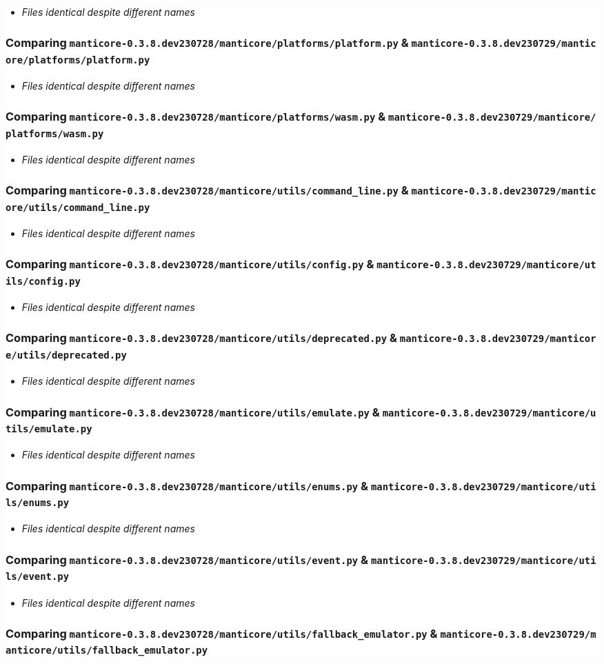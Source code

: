  * *Files identical despite different names*

### Comparing `manticore-0.3.8.dev230728/manticore/platforms/platform.py` & `manticore-0.3.8.dev230729/manticore/platforms/platform.py`

 * *Files identical despite different names*

### Comparing `manticore-0.3.8.dev230728/manticore/platforms/wasm.py` & `manticore-0.3.8.dev230729/manticore/platforms/wasm.py`

 * *Files identical despite different names*

### Comparing `manticore-0.3.8.dev230728/manticore/utils/command_line.py` & `manticore-0.3.8.dev230729/manticore/utils/command_line.py`

 * *Files identical despite different names*

### Comparing `manticore-0.3.8.dev230728/manticore/utils/config.py` & `manticore-0.3.8.dev230729/manticore/utils/config.py`

 * *Files identical despite different names*

### Comparing `manticore-0.3.8.dev230728/manticore/utils/deprecated.py` & `manticore-0.3.8.dev230729/manticore/utils/deprecated.py`

 * *Files identical despite different names*

### Comparing `manticore-0.3.8.dev230728/manticore/utils/emulate.py` & `manticore-0.3.8.dev230729/manticore/utils/emulate.py`

 * *Files identical despite different names*

### Comparing `manticore-0.3.8.dev230728/manticore/utils/enums.py` & `manticore-0.3.8.dev230729/manticore/utils/enums.py`

 * *Files identical despite different names*

### Comparing `manticore-0.3.8.dev230728/manticore/utils/event.py` & `manticore-0.3.8.dev230729/manticore/utils/event.py`

 * *Files identical despite different names*

### Comparing `manticore-0.3.8.dev230728/manticore/utils/fallback_emulator.py` & `manticore-0.3.8.dev230729/manticore/utils/fallback_emulator.py`
